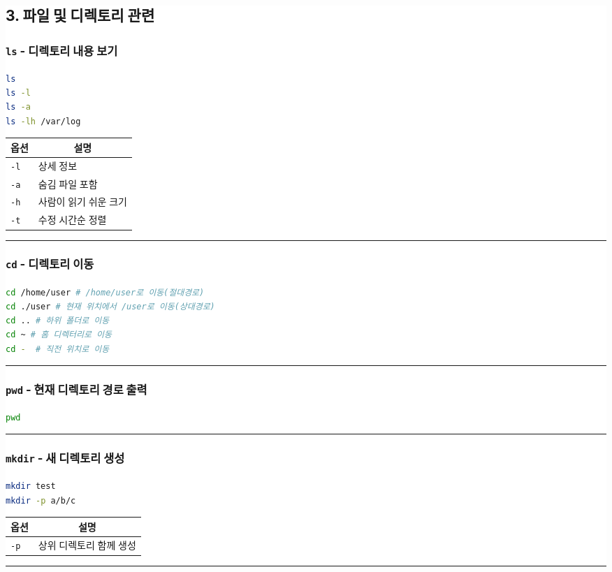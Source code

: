 
## 3. 파일 및 디렉토리 관련

### `ls` - 디렉토리 내용 보기
```bash
ls
ls -l
ls -a
ls -lh /var/log
```

| 옵션 | 설명 |
|------|------|
| `-l` | 상세 정보 |
| `-a` | 숨김 파일 포함 |
| `-h` | 사람이 읽기 쉬운 크기 |
| `-t` | 수정 시간순 정렬 |

---

### `cd` - 디렉토리 이동
```bash
cd /home/user # /home/user로 이동(절대경로)
cd ./user # 현재 위치에서 /user로 이동(상대경로)
cd .. # 하위 폴더로 이동
cd ~ # 홈 디렉터리로 이동
cd -  # 직전 위치로 이동
```

---

### `pwd` - 현재 디렉토리 경로 출력
```bash
pwd
```

---

### `mkdir` - 새 디렉토리 생성
```bash
mkdir test
mkdir -p a/b/c
```

| 옵션 | 설명 |
|------|------|
| `-p` | 상위 디렉토리 함께 생성 |

---
